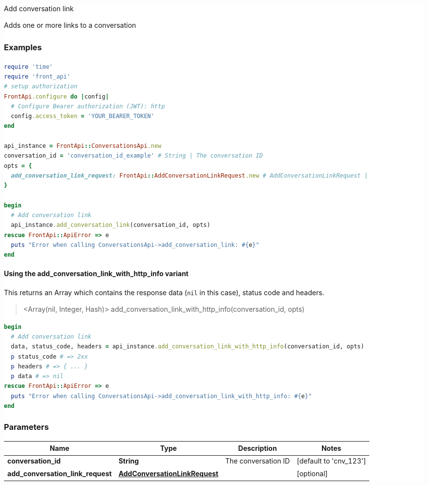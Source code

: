 Add conversation link

Adds one or more links to a conversation

### Examples

```ruby
require 'time'
require 'front_api'
# setup authorization
FrontApi.configure do |config|
  # Configure Bearer authorization (JWT): http
  config.access_token = 'YOUR_BEARER_TOKEN'
end

api_instance = FrontApi::ConversationsApi.new
conversation_id = 'conversation_id_example' # String | The conversation ID
opts = {
  add_conversation_link_request: FrontApi::AddConversationLinkRequest.new # AddConversationLinkRequest | 
}

begin
  # Add conversation link
  api_instance.add_conversation_link(conversation_id, opts)
rescue FrontApi::ApiError => e
  puts "Error when calling ConversationsApi->add_conversation_link: #{e}"
end
```

#### Using the add_conversation_link_with_http_info variant

This returns an Array which contains the response data (`nil` in this case), status code and headers.

> <Array(nil, Integer, Hash)> add_conversation_link_with_http_info(conversation_id, opts)

```ruby
begin
  # Add conversation link
  data, status_code, headers = api_instance.add_conversation_link_with_http_info(conversation_id, opts)
  p status_code # => 2xx
  p headers # => { ... }
  p data # => nil
rescue FrontApi::ApiError => e
  puts "Error when calling ConversationsApi->add_conversation_link_with_http_info: #{e}"
end
```

### Parameters

| Name | Type | Description | Notes |
| ---- | ---- | ----------- | ----- |
| **conversation_id** | **String** | The conversation ID | [default to &#39;cnv_123&#39;] |
| **add_conversation_link_request** | [**AddConversationLinkRequest**](AddConversationLinkRequest.md) |  | [optional] |
